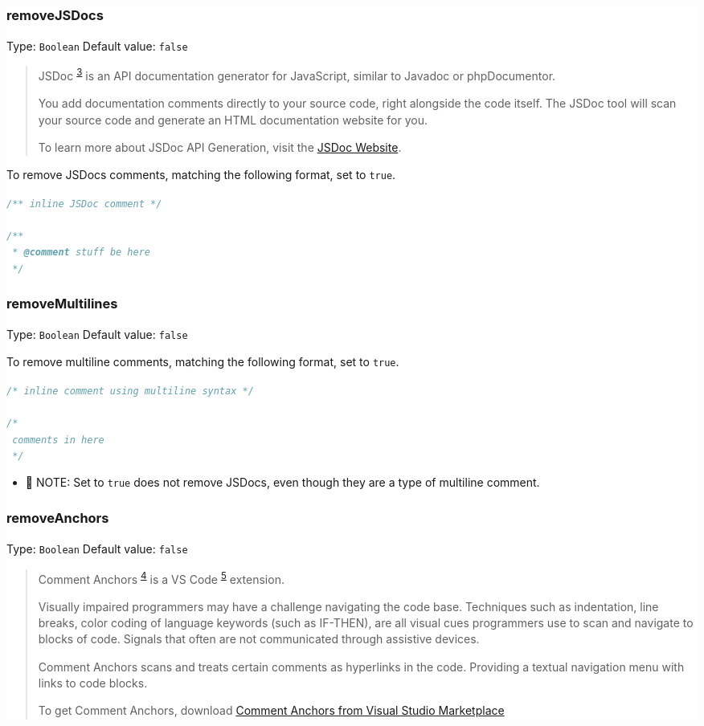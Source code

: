 ### removeJSDocs 

Type: `Boolean`
Default value: `false`

> JSDoc <sup id="anchor-3">[3](#jsdocs-note)</sup> is an API documentation generator for JavaScript, similar to Javadoc or phpDocumentor.
> 
> You add documentation comments directly to your source code, right alongside the code itself. The JSDoc tool will scan your source code and generate an HTML documentation website for you.
>
> To learn more about JSDoc API Generation, visit the [JSDoc Website](https://jsdoc.app/about-getting-started.html).

To remove JSDocs comments, matching the following format, set to `true`.

```javascript
/** inline JSDoc comment */

/**
 * @comment stuff be here
 */
```

### removeMultilines 

Type: `Boolean`
Default value: `false`

To remove multiline comments, matching the following format, set to `true`.

```javascript
/* inline comment using multiline syntax */

/*
 comments in here
 */
```

* :pencil: NOTE: Set to `true` does not remove JSDocs, even though they are a type of multiline comment.

### removeAnchors 

Type: `Boolean`
Default value: `false`

> Comment Anchors <sup id="anchor-4">[4](#comment-anchors-note)</sup> is a VS Code <sup id="anchor-5">[5](#vs-code-note)</sup> extension. 
>
> Visually impaired programmers may have a challenge navigating the code base. Techniques such as indentation, line breaks, color coding of language keywords (such as IF-THEN), are all visual cues programmers use to scan and navigate to blocks of code. Signals that often are not communicated through assistive devices.
>
> Comment Anchors scans and treats certain comments as hyperlinks in the code. Providing a textual navigation menu with links to code blocks. 
>
> To get Comment Anchors, download [Comment Anchors from Visual Studio Marketplace](https://marketplace.visualstudio.com/items?itemName=ExodiusStudios.comment-anchors)
